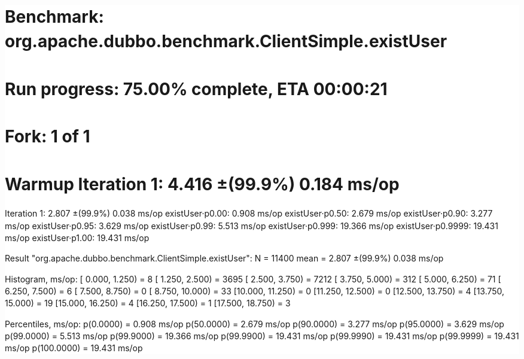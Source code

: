 # Benchmark: org.apache.dubbo.benchmark.ClientSimple.existUser

# Run progress: 75.00% complete, ETA 00:00:21
# Fork: 1 of 1
# Warmup Iteration   1: 4.416 ±(99.9%) 0.184 ms/op
Iteration   1: 2.807 ±(99.9%) 0.038 ms/op
                 existUser·p0.00:   0.908 ms/op
                 existUser·p0.50:   2.679 ms/op
                 existUser·p0.90:   3.277 ms/op
                 existUser·p0.95:   3.629 ms/op
                 existUser·p0.99:   5.513 ms/op
                 existUser·p0.999:  19.366 ms/op
                 existUser·p0.9999: 19.431 ms/op
                 existUser·p1.00:   19.431 ms/op



Result "org.apache.dubbo.benchmark.ClientSimple.existUser":
  N = 11400
  mean =      2.807 ±(99.9%) 0.038 ms/op

  Histogram, ms/op:
    [ 0.000,  1.250) = 8 
    [ 1.250,  2.500) = 3695 
    [ 2.500,  3.750) = 7212 
    [ 3.750,  5.000) = 312 
    [ 5.000,  6.250) = 71 
    [ 6.250,  7.500) = 6 
    [ 7.500,  8.750) = 0 
    [ 8.750, 10.000) = 33 
    [10.000, 11.250) = 0 
    [11.250, 12.500) = 0 
    [12.500, 13.750) = 4 
    [13.750, 15.000) = 19 
    [15.000, 16.250) = 4 
    [16.250, 17.500) = 1 
    [17.500, 18.750) = 3 

  Percentiles, ms/op:
      p(0.0000) =      0.908 ms/op
     p(50.0000) =      2.679 ms/op
     p(90.0000) =      3.277 ms/op
     p(95.0000) =      3.629 ms/op
     p(99.0000) =      5.513 ms/op
     p(99.9000) =     19.366 ms/op
     p(99.9900) =     19.431 ms/op
     p(99.9990) =     19.431 ms/op
     p(99.9999) =     19.431 ms/op
    p(100.0000) =     19.431 ms/op
